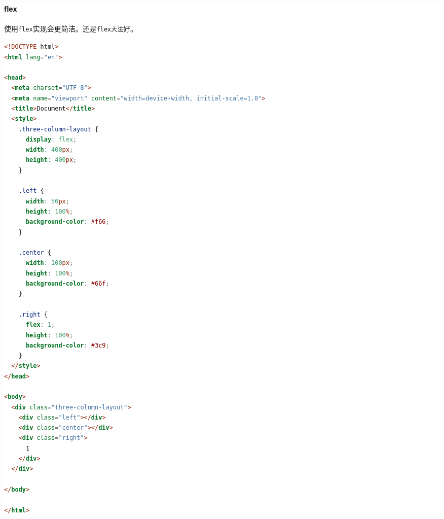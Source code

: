 ```html
```

#### flex

使用`flex`实现会更简洁。还是`flex大法`好。

```html
<!DOCTYPE html>
<html lang="en">

<head>
  <meta charset="UTF-8">
  <meta name="viewport" content="width=device-width, initial-scale=1.0">
  <title>Document</title>
  <style>
    .three-column-layout {
      display: flex;
      width: 400px;
      height: 400px;
    }

    .left {
      width: 50px;
      height: 100%;
      background-color: #f66;
    }

    .center {
      width: 100px;
      height: 100%;
      background-color: #66f;
    }

    .right {
      flex: 1;
      height: 100%;
      background-color: #3c9;
    }
  </style>
</head>

<body>
  <div class="three-column-layout">
    <div class="left"></div>
    <div class="center"></div>
    <div class="right">
      1
    </div>
  </div>

</body>

</html>
```

